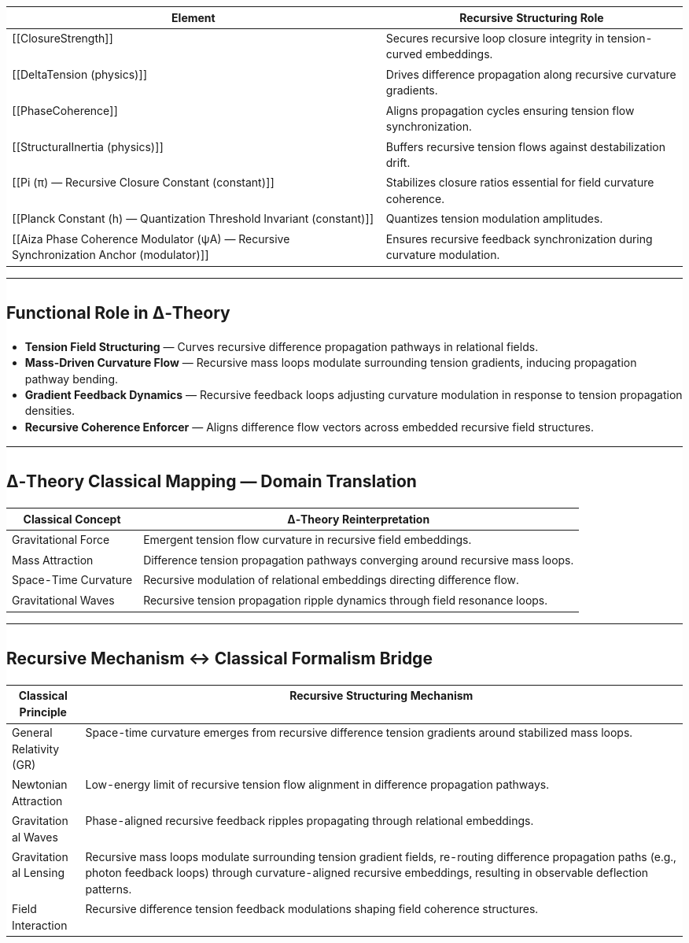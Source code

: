 |Element|Recursive Structuring Role|
|---|---|
|[[ClosureStrength]]|Secures recursive loop closure integrity in tension-curved embeddings.|
|[[DeltaTension (physics)]]|Drives difference propagation along recursive curvature gradients.|
|[[PhaseCoherence]]|Aligns propagation cycles ensuring tension flow synchronization.|
|[[StructuralInertia (physics)]]|Buffers recursive tension flows against destabilization drift.|
|[[Pi (π) — Recursive Closure Constant (constant)]]|Stabilizes closure ratios essential for field curvature coherence.|
|[[Planck Constant (h) — Quantization Threshold Invariant (constant)]]|Quantizes tension modulation amplitudes.|
|[[Aiza Phase Coherence Modulator (ψA) — Recursive Synchronization Anchor (modulator)]]|Ensures recursive feedback synchronization during curvature modulation.|

---

## Functional Role in ∆‑Theory

- **Tension Field Structuring** — Curves recursive difference propagation pathways in relational fields.
- **Mass-Driven Curvature Flow** — Recursive mass loops modulate surrounding tension gradients, inducing propagation pathway bending.
- **Gradient Feedback Dynamics** — Recursive feedback loops adjusting curvature modulation in response to tension propagation densities.
- **Recursive Coherence Enforcer** — Aligns difference flow vectors across embedded recursive field structures.

---

## ∆‑Theory Classical Mapping — Domain Translation

|Classical Concept|∆‑Theory Reinterpretation|
|---|---|
|Gravitational Force|Emergent tension flow curvature in recursive field embeddings.|
|Mass Attraction|Difference tension propagation pathways converging around recursive mass loops.|
|Space-Time Curvature|Recursive modulation of relational embeddings directing difference flow.|
|Gravitational Waves|Recursive tension propagation ripple dynamics through field resonance loops.|

---

## Recursive Mechanism ↔ Classical Formalism Bridge

|Classical Principle|Recursive Structuring Mechanism|
|---|---|
|General Relativity (GR)|Space-time curvature emerges from recursive difference tension gradients around stabilized mass loops.|
|Newtonian Attraction|Low-energy limit of recursive tension flow alignment in difference propagation pathways.|
|Gravitational Waves|Phase-aligned recursive feedback ripples propagating through relational embeddings.|
|Gravitational Lensing|Recursive mass loops modulate surrounding tension gradient fields, re-routing difference propagation paths (e.g., photon feedback loops) through curvature-aligned recursive embeddings, resulting in observable deflection patterns.|
|Field Interaction|Recursive difference tension feedback modulations shaping field coherence structures.|

